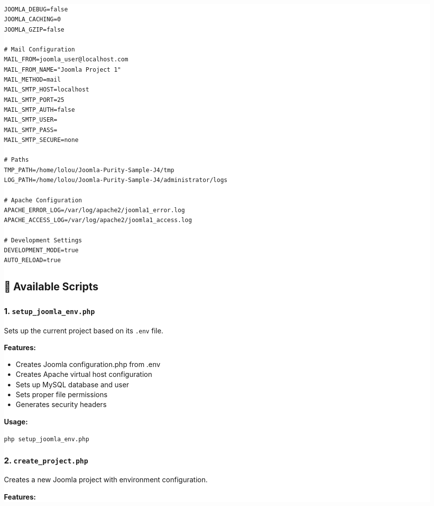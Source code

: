 ```env
JOOMLA_DEBUG=false
JOOMLA_CACHING=0
JOOMLA_GZIP=false

# Mail Configuration
MAIL_FROM=joomla_user@localhost.com
MAIL_FROM_NAME="Joomla Project 1"
MAIL_METHOD=mail
MAIL_SMTP_HOST=localhost
MAIL_SMTP_PORT=25
MAIL_SMTP_AUTH=false
MAIL_SMTP_USER=
MAIL_SMTP_PASS=
MAIL_SMTP_SECURE=none

# Paths
TMP_PATH=/home/lolou/Joomla-Purity-Sample-J4/tmp
LOG_PATH=/home/lolou/Joomla-Purity-Sample-J4/administrator/logs

# Apache Configuration
APACHE_ERROR_LOG=/var/log/apache2/joomla1_error.log
APACHE_ACCESS_LOG=/var/log/apache2/joomla1_access.log

# Development Settings
DEVELOPMENT_MODE=true
AUTO_RELOAD=true
```

## 🔧 Available Scripts

### 1. `setup_joomla_env.php`

Sets up the current project based on its `.env` file.

**Features:**

- Creates Joomla configuration.php from .env
- Creates Apache virtual host configuration
- Sets up MySQL database and user
- Sets proper file permissions
- Generates security headers

**Usage:**

```bash
php setup_joomla_env.php
```

### 2. `create_project.php`

Creates a new Joomla project with environment configuration.

**Features:**
